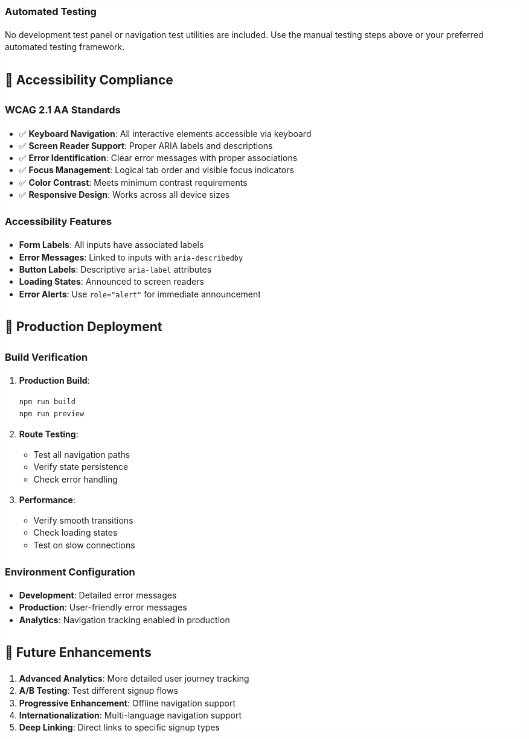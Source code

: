 ### Automated Testing

No development test panel or navigation test utilities are included. Use the manual testing steps above or your preferred automated testing framework.

## 🎯 Accessibility Compliance

### WCAG 2.1 AA Standards

- ✅ **Keyboard Navigation**: All interactive elements accessible via keyboard
- ✅ **Screen Reader Support**: Proper ARIA labels and descriptions
- ✅ **Error Identification**: Clear error messages with proper associations
- ✅ **Focus Management**: Logical tab order and visible focus indicators
- ✅ **Color Contrast**: Meets minimum contrast requirements
- ✅ **Responsive Design**: Works across all device sizes

### Accessibility Features

- **Form Labels**: All inputs have associated labels
- **Error Messages**: Linked to inputs with `aria-describedby`
- **Button Labels**: Descriptive `aria-label` attributes
- **Loading States**: Announced to screen readers
- **Error Alerts**: Use `role="alert"` for immediate announcement

## 🚀 Production Deployment

### Build Verification

1. **Production Build**:
   ```bash
   npm run build
   npm run preview
   ```

2. **Route Testing**:
   - Test all navigation paths
   - Verify state persistence
   - Check error handling

3. **Performance**:
   - Verify smooth transitions
   - Check loading states
   - Test on slow connections

### Environment Configuration

- **Development**: Detailed error messages
- **Production**: User-friendly error messages
- **Analytics**: Navigation tracking enabled in production

## 📝 Future Enhancements

1. **Advanced Analytics**: More detailed user journey tracking
2. **A/B Testing**: Test different signup flows
3. **Progressive Enhancement**: Offline navigation support
4. **Internationalization**: Multi-language navigation support
5. **Deep Linking**: Direct links to specific signup types
